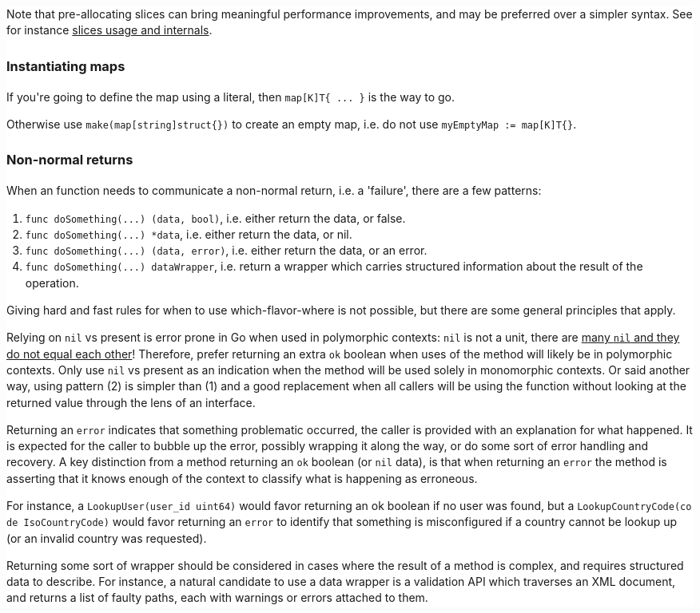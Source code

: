 Note that pre-allocating slices can bring meaningful performance improvements,
and may be preferred over a simpler syntax. See for instance [slices usage and
internals](https://go.dev/blog/slices-intro).

### Instantiating maps

If you're going to define the map using a literal, then `map[K]T{ ... }` is the
way to go.

Otherwise use `make(map[string]struct{})` to create an empty map, i.e. do not
use `myEmptyMap := map[K]T{}`.

### Non-normal returns

When an function needs to communicate a non-normal return, i.e. a 'failure', there are a few patterns:

1. `func doSomething(...) (data, bool)`, i.e. either return the data, or false.
2. `func doSomething(...) *data`, i.e. either return the data, or nil.
3. `func doSomething(...) (data, error)`, i.e. either return the data, or an
   error.
4. `func doSomething(...) dataWrapper`, i.e. return a wrapper which carries
   structured information about the result of the operation.

Giving hard and fast rules for when to use which-flavor-where is not possible,
but there are some general principles that apply.

Relying on `nil` vs present is error prone in Go when used in polymorphic
contexts: `nil` is not a unit, there are [many `nil` and they do not equal each
other](https://play.golang.org/p/RvxsIbQ3NLH)! Therefore, prefer returning an
extra `ok` boolean when uses of the method will likely be in polymorphic
contexts. Only use `nil` vs present as an indication when the method will be
used solely in monomorphic contexts. Or said another way, using pattern (2) is
simpler than (1) and a good replacement when all callers will be using the
function without looking at the returned value through the lens of an interface.

Returning an `error` indicates that something problematic occurred, the caller
is provided with an explanation for what happened. It is expected for the caller
to bubble up the error, possibly wrapping it along the way, or do some sort of
error handling and recovery. A key distinction from a method returning an `ok`
boolean (or `nil` data), is that when returning an `error` the method is
asserting that it knows enough of the context to classify what is happening as
erroneous.

For instance, a `LookupUser(user_id uint64)` would favor returning an ok boolean
if no user was found, but a `LookupCountryCode(code IsoCountryCode)` would favor
returning an `error` to identify that something is misconfigured if a country
cannot be lookup up (or an invalid country was requested).

Returning some sort of wrapper should be considered in cases where the result of
a method is complex, and requires structured data to describe. For instance, a
natural candidate to use a data wrapper is a validation API which traverses an
XML document, and returns a list of faulty paths, each with warnings or errors
attached to them.


[`cmd/stringer`]: https://pkg.go.dev/golang.org/x/tools/cmd/stringer
[Effective Go commentary]: https://golang.org/doc/effective_go#commentary
[Effective Go embedding]: https://golang.org/doc/effective_go#embedding
[Effective Go pointers_vs_values]: https://golang.org/doc/effective_go#pointers_vs_values
[Effective Go]: https://golang.org/doc/effective_go
[enum-fidl-rubric]: /development/api/fidl.md#enum
[Go Code Review Comments receiver-type]: https://github.com/golang/go/wiki/CodeReviewComments#receiver-type
[Go Code Review Comments]: https://github.com/golang/go/wiki/CodeReviewComments
[go-cmp]: https://github.com/google/go-cmp